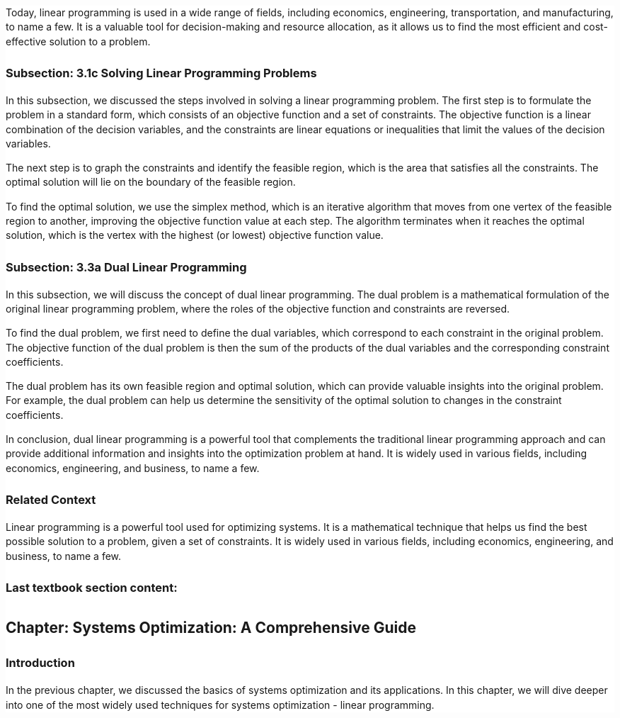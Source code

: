 Today, linear programming is used in a wide range of fields, including economics, engineering, transportation, and manufacturing, to name a few. It is a valuable tool for decision-making and resource allocation, as it allows us to find the most efficient and cost-effective solution to a problem.

### Subsection: 3.1c Solving Linear Programming Problems

In this subsection, we discussed the steps involved in solving a linear programming problem. The first step is to formulate the problem in a standard form, which consists of an objective function and a set of constraints. The objective function is a linear combination of the decision variables, and the constraints are linear equations or inequalities that limit the values of the decision variables.

The next step is to graph the constraints and identify the feasible region, which is the area that satisfies all the constraints. The optimal solution will lie on the boundary of the feasible region.

To find the optimal solution, we use the simplex method, which is an iterative algorithm that moves from one vertex of the feasible region to another, improving the objective function value at each step. The algorithm terminates when it reaches the optimal solution, which is the vertex with the highest (or lowest) objective function value.

### Subsection: 3.3a Dual Linear Programming

In this subsection, we will discuss the concept of dual linear programming. The dual problem is a mathematical formulation of the original linear programming problem, where the roles of the objective function and constraints are reversed.

To find the dual problem, we first need to define the dual variables, which correspond to each constraint in the original problem. The objective function of the dual problem is then the sum of the products of the dual variables and the corresponding constraint coefficients.

The dual problem has its own feasible region and optimal solution, which can provide valuable insights into the original problem. For example, the dual problem can help us determine the sensitivity of the optimal solution to changes in the constraint coefficients.

In conclusion, dual linear programming is a powerful tool that complements the traditional linear programming approach and can provide additional information and insights into the optimization problem at hand. It is widely used in various fields, including economics, engineering, and business, to name a few. 


### Related Context
Linear programming is a powerful tool used for optimizing systems. It is a mathematical technique that helps us find the best possible solution to a problem, given a set of constraints. It is widely used in various fields, including economics, engineering, and business, to name a few.

### Last textbook section content:

## Chapter: Systems Optimization: A Comprehensive Guide

### Introduction

In the previous chapter, we discussed the basics of systems optimization and its applications. In this chapter, we will dive deeper into one of the most widely used techniques for systems optimization - linear programming.
